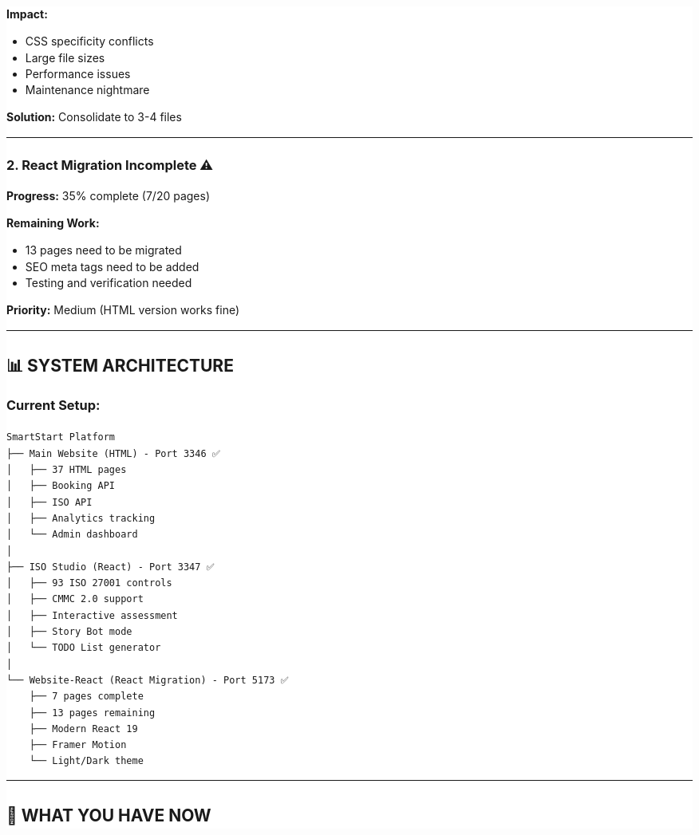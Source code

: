 **Impact:**
- CSS specificity conflicts
- Large file sizes
- Performance issues
- Maintenance nightmare

**Solution:** Consolidate to 3-4 files

---

### **2. React Migration Incomplete** ⚠️
**Progress:** 35% complete (7/20 pages)

**Remaining Work:**
- 13 pages need to be migrated
- SEO meta tags need to be added
- Testing and verification needed

**Priority:** Medium (HTML version works fine)

---

## 📊 **SYSTEM ARCHITECTURE**

### **Current Setup:**
```
SmartStart Platform
├── Main Website (HTML) - Port 3346 ✅
│   ├── 37 HTML pages
│   ├── Booking API
│   ├── ISO API
│   ├── Analytics tracking
│   └── Admin dashboard
│
├── ISO Studio (React) - Port 3347 ✅
│   ├── 93 ISO 27001 controls
│   ├── CMMC 2.0 support
│   ├── Interactive assessment
│   ├── Story Bot mode
│   └── TODO List generator
│
└── Website-React (React Migration) - Port 5173 ✅
    ├── 7 pages complete
    ├── 13 pages remaining
    ├── Modern React 19
    ├── Framer Motion
    └── Light/Dark theme
```

---

## 🎯 **WHAT YOU HAVE NOW**

